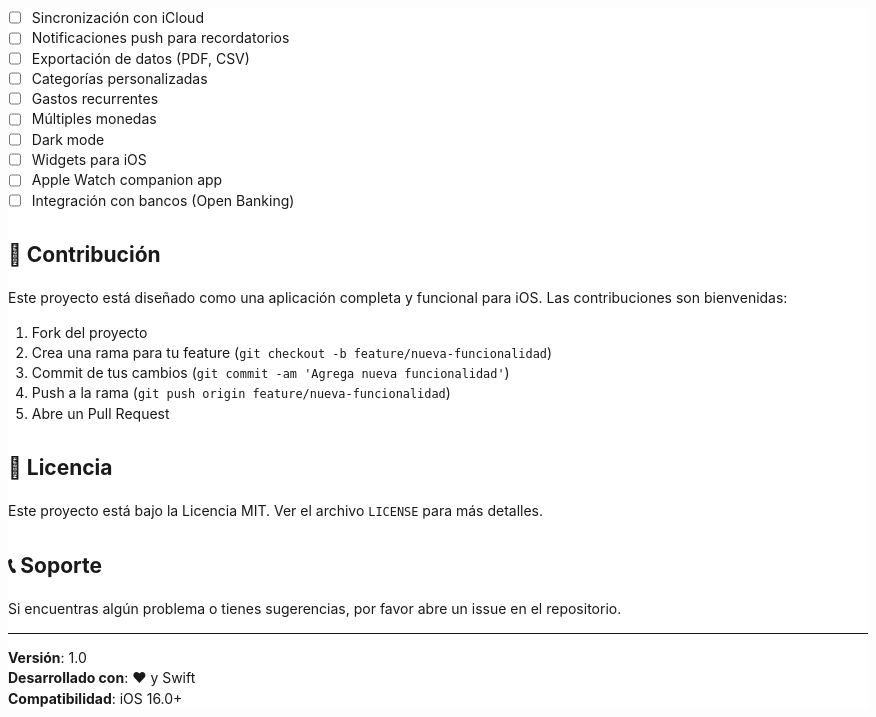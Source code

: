 - [ ] Sincronización con iCloud
- [ ] Notificaciones push para recordatorios
- [ ] Exportación de datos (PDF, CSV)
- [ ] Categorías personalizadas
- [ ] Gastos recurrentes
- [ ] Múltiples monedas
- [ ] Dark mode
- [ ] Widgets para iOS
- [ ] Apple Watch companion app
- [ ] Integración con bancos (Open Banking)

## 🤝 Contribución

Este proyecto está diseñado como una aplicación completa y funcional para iOS. Las contribuciones son bienvenidas:

1. Fork del proyecto
2. Crea una rama para tu feature (`git checkout -b feature/nueva-funcionalidad`)
3. Commit de tus cambios (`git commit -am 'Agrega nueva funcionalidad'`)
4. Push a la rama (`git push origin feature/nueva-funcionalidad`)
5. Abre un Pull Request

## 📄 Licencia

Este proyecto está bajo la Licencia MIT. Ver el archivo `LICENSE` para más detalles.

## 📞 Soporte

Si encuentras algún problema o tienes sugerencias, por favor abre un issue en el repositorio.

---

**Versión**: 1.0  
**Desarrollado con**: ❤️ y Swift  
**Compatibilidad**: iOS 16.0+
